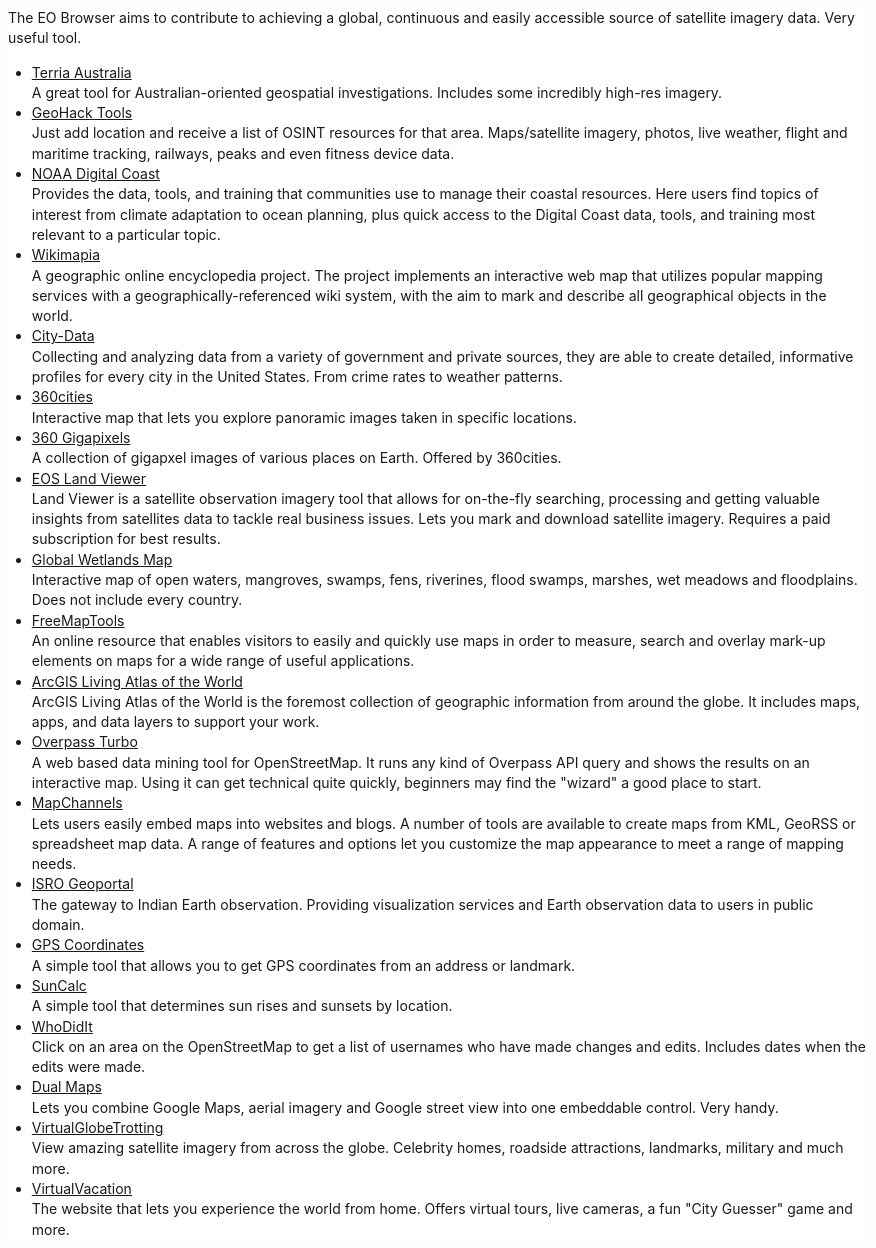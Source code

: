   The EO Browser aims to contribute to achieving a global, continuous and easily accessible source of satellite imagery data. Very useful tool.
- [Terria Australia](https://beta.nationalmap.terria.io/)  
  A great tool for Australian-oriented geospatial investigations. Includes some incredibly high-res imagery.
- [GeoHack Tools](https://geohack.toolforge.org/)  
  Just add location and receive a list of OSINT resources for that area. Maps/satellite imagery, photos, live weather, flight and maritime tracking, railways, peaks and even fitness device data.
- [NOAA Digital Coast](https://coast.noaa.gov/dataviewer)  
  Provides the data, tools, and training that communities use to manage their coastal resources. Here users find topics of interest from climate adaptation to ocean planning, plus quick access to the Digital Coast data, tools, and training most relevant to a particular topic.
- [Wikimapia](http://wikimapia.org)  
  A geographic online encyclopedia project. The project implements an interactive web map that utilizes popular mapping services with a geographically-referenced wiki system, with the aim to mark and describe all geographical objects in the world.
- [City-Data](https://www.city-data.com/)  
  Collecting and analyzing data from a variety of government and private sources, they are able to create detailed, informative profiles for every city in the United States. From crime rates to weather patterns.
- [360cities](https://www.360cities.net/map)  
  Interactive map that lets you explore panoramic images taken in specific locations.
- [360 Gigapixels](https://360gigapixels.com/)  
  A collection of gigapxel images of various places on Earth. Offered by 360cities.
- [EOS Land Viewer](https://eos.com/landviewer/)  
  Land Viewer is a satellite observation imagery tool that allows for on-the-fly searching, processing and getting valuable insights from satellites data to tackle real business issues. Lets you mark and download satellite imagery. Requires a paid subscription for best results.
- [Global Wetlands Map](https://www2.cifor.org/global-wetlands/)  
  Interactive map of open waters, mangroves, swamps, fens, riverines, flood swamps, marshes, wet meadows and floodplains. Does not include every country.
- [FreeMapTools](https://www.freemaptools.com/)  
  An online resource that enables visitors to easily and quickly use maps in order to measure, search and overlay mark-up elements on maps for a wide range of useful applications.
- [ArcGIS Living Atlas of the World](https://livingatlas.arcgis.com/en/home/)  
  ArcGIS Living Atlas of the World is the foremost collection of geographic information from around the globe. It includes maps, apps, and data layers to support your work.
- [Overpass Turbo](https://overpass-turbo.eu/)  
  A web based data mining tool for OpenStreetMap. It runs any kind of Overpass API query and shows the results on an interactive map. Using it can get technical quite quickly, beginners may find the "wizard" a good place to start.
- [MapChannels](https://www.mapchannels.com/)  
  Lets users easily embed maps into websites and blogs. A number of tools are available to create maps from KML, GeoRSS or spreadsheet map data. A range of features and options let you customize the map appearance to meet a range of mapping needs.
- [ISRO Geoportal](https://bhuvan-app1.nrsc.gov.in/bhuvan2d/bhuvan/bhuvan2d.php)  
  The gateway to Indian Earth observation. Providing visualization services and Earth observation data to users in public domain.
- [GPS Coordinates](https://www.gps-coordinates.net/)  
  A simple tool that allows you to get GPS coordinates from an address or landmark.
- [SunCalc](http://suncalc.net/)  
  A simple tool that determines sun rises and sunsets by location.
- [WhoDidIt](https://simon04.dev.openstreetmap.org/whodidit/)  
  Click on an area on the OpenStreetMap to get a list of usernames who have made changes and edits. Includes dates when the edits were made.
- [Dual Maps](http://data.mashedworld.com/dualmaps/map.htm)  
  Lets you combine Google Maps, aerial imagery and Google street view into one embeddable control. Very handy.
- [VirtualGlobeTrotting](https://virtualglobetrotting.com/category/)  
  View amazing satellite imagery from across the globe. Celebrity homes, roadside attractions, landmarks, military and much more.
- [VirtualVacation](https://virtualvacation.us/)  
  The website that lets you experience the world from home. Offers virtual tours, live cameras, a fun "City Guesser" game and more.